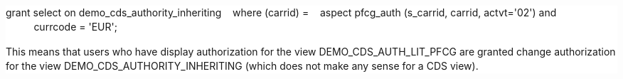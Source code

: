 grant select on demo\_cds\_authority\_inheriting
   where (carrid) =
   aspect pfcg\_auth (s\_carrid, carrid, actvt='02') and
          currcode = 'EUR';

This means that users who have display authorization for the view DEMO\_CDS\_AUTH\_LIT\_PFCG are granted change authorization for the view DEMO\_CDS\_AUTHORITY\_INHERITING (which does not make any sense for a CDS view).